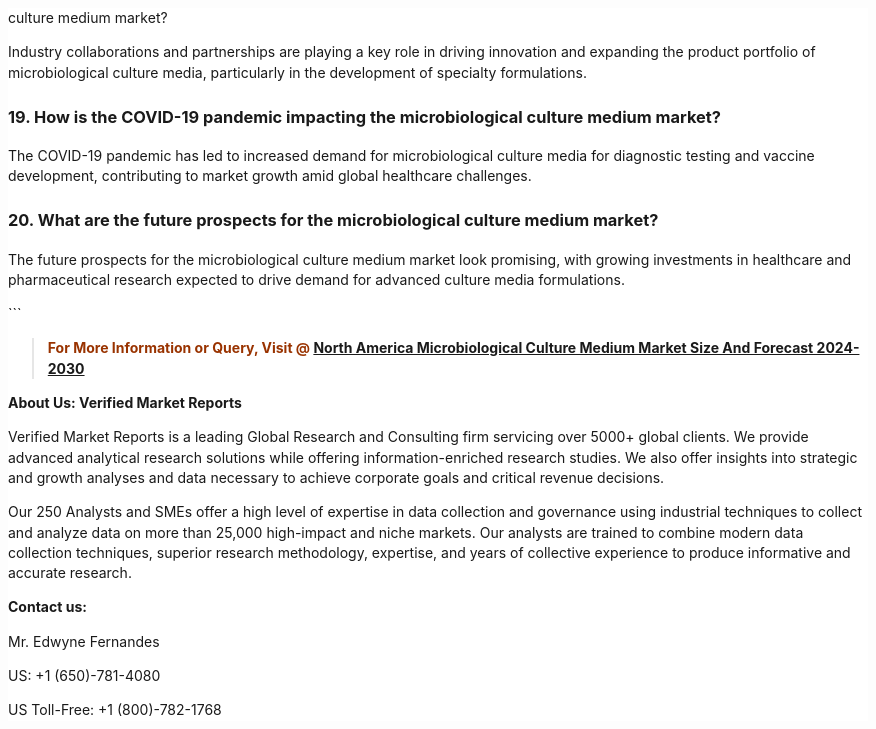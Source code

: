 culture medium market?</div><div></h3><p>Industry collaborations and partnerships are playing a key role in driving innovation and expanding the product portfolio of microbiological culture media, particularly in the development of specialty formulations.</p><h3>19. How is the COVID-19 pandemic impacting the microbiological culture medium market?</div><div></h3><p>The COVID-19 pandemic has led to increased demand for microbiological culture media for diagnostic testing and vaccine development, contributing to market growth amid global healthcare challenges.</p><h3>20. What are the future prospects for the microbiological culture medium market?</div><div></h3><p>The future prospects for the microbiological culture medium market look promising, with growing investments in healthcare and pharmaceutical research expected to drive demand for advanced culture media formulations.</p></body></html>```</p><blockquote><p><span style="color: #993300;"><strong>For More Information or Query, Visit @ <a href="https://www.verifiedmarketreports.com/product/microbiological-culture-medium-market/">North America Microbiological Culture Medium Market Size And Forecast 2024-2030</a></strong></span></p></blockquote><p><strong>About Us: Verified Market Reports</strong></p><p>Verified Market Reports is a leading Global Research and Consulting firm servicing over 5000+ global clients. We provide advanced analytical research solutions while offering information-enriched research studies. We also offer insights into strategic and growth analyses and data necessary to achieve corporate goals and critical revenue decisions.</p><p>Our 250 Analysts and SMEs offer a high level of expertise in data collection and governance using industrial techniques to collect and analyze data on more than 25,000 high-impact and niche markets. Our analysts are trained to combine modern data collection techniques, superior research methodology, expertise, and years of collective experience to produce informative and accurate research.</p><p><strong>Contact us:</strong></p><p>Mr. Edwyne Fernandes</p><p>US: +1 (650)-781-4080</p><p>US Toll-Free: +1 (800)-782-1768</p>
